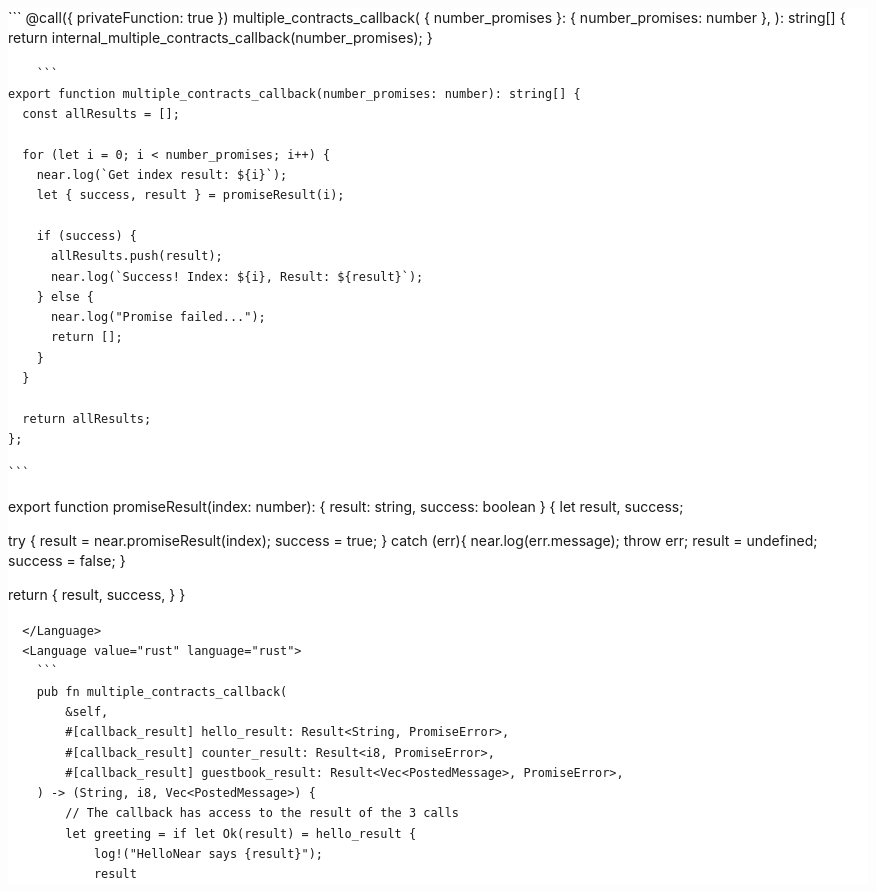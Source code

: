 <CodeTabs>
  <Language value="js" language="js">
    ```
  @call({ privateFunction: true })
  multiple_contracts_callback(
    { number_promises }: { number_promises: number },
  ): string[] {
    return internal_multiple_contracts_callback(number_promises);
  }

```
    ```
export function multiple_contracts_callback(number_promises: number): string[] {
  const allResults = [];
    
  for (let i = 0; i < number_promises; i++) {
    near.log(`Get index result: ${i}`);
    let { success, result } = promiseResult(i);

    if (success) {
      allResults.push(result);
      near.log(`Success! Index: ${i}, Result: ${result}`);
    } else {
      near.log("Promise failed...");
      return [];
    }
  }

  return allResults;
};

```
    ```
export function promiseResult(index: number): { result: string, success: boolean } {
  let result, success;
  
  try {
    result = near.promiseResult(index);
    success = true;
  } catch (err){
    near.log(err.message);
    throw err;
    result = undefined;
    success = false;
  }
  
  return {
    result,
    success,
  }
}
```
  </Language>
  <Language value="rust" language="rust">
    ```
    pub fn multiple_contracts_callback(
        &self,
        #[callback_result] hello_result: Result<String, PromiseError>,
        #[callback_result] counter_result: Result<i8, PromiseError>,
        #[callback_result] guestbook_result: Result<Vec<PostedMessage>, PromiseError>,
    ) -> (String, i8, Vec<PostedMessage>) {
        // The callback has access to the result of the 3 calls
        let greeting = if let Ok(result) = hello_result {
            log!("HelloNear says {result}");
            result
```